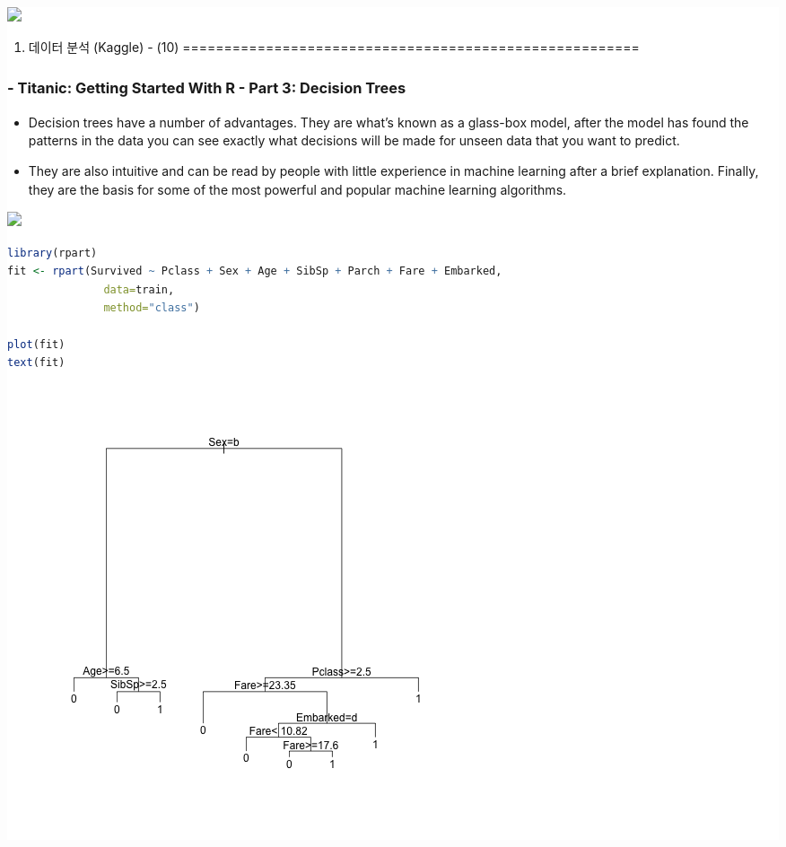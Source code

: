 ![](http://trevorstephens.com/images/2014-01-12-r-part-2-the-gender-class-model-2.png)


1) 데이터 분석 (Kaggle) - (10)
=======================================================

### - Titanic: Getting Started With R - Part 3: Decision Trees

- Decision trees have a number of advantages. They are what’s known as a glass-box model, after the model has found the patterns in the data you can see exactly what decisions will be made for unseen data that you want to predict. 

- They are also intuitive and can be read by people with little experience in machine learning after a brief explanation. Finally, they are the basis for some of the most powerful and popular machine learning algorithms.

![](http://trevorstephens.com/images/2014-01-13-r-part-3-decision-trees-1.png)


```r
library(rpart)
fit <- rpart(Survived ~ Pclass + Sex + Age + SibSp + Parch + Fare + Embarked,
               data=train,
               method="class")

plot(fit)
text(fit)
```

![plot of chunk unnamed-chunk-54](rspirit_20170530-figure/unnamed-chunk-54-1.png)
